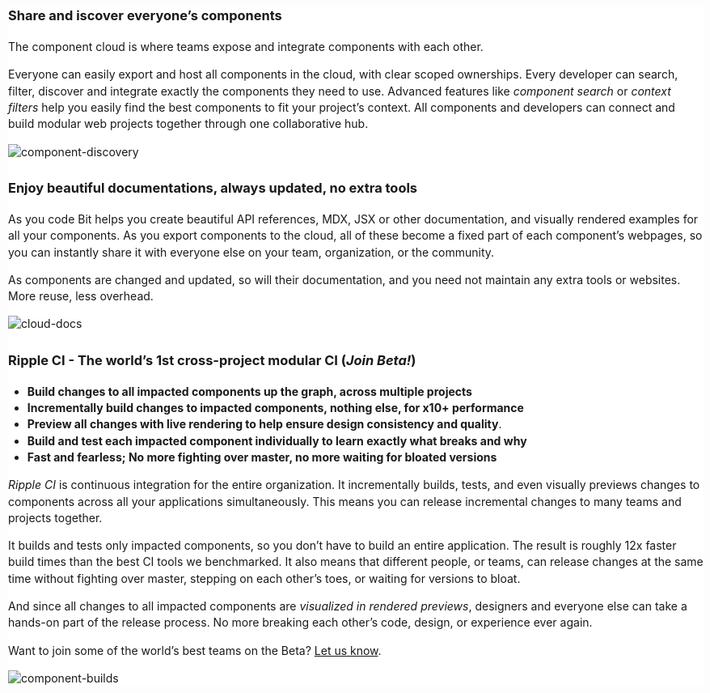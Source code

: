 ### Share and iscover everyone’s components
 
The component cloud is where teams expose and integrate components with each other.  
 
Everyone can easily export and host all components in the cloud, with clear scoped ownerships. Every developer can search, filter, discover and integrate exactly the components they need to use. Advanced features like *component search* or *context filters* help you easily find the best components to fit your project’s context. All components and developers can connect and build modular web projects together through one collaborative hub.  

![component-discovery](https://storage.googleapis.com/static.bit.dev/harmony-docs/Screen%20Shot%202020-08-11%20at%204.02.54%20PM.png)  
 
### Enjoy beautiful documentations, always updated, no extra tools
 
As you code Bit helps you create beautiful API references, MDX, JSX or other documentation, and visually rendered examples for all your components. As you export components to the cloud, all of these become a fixed part of each component’s webpages, so you can instantly share it with everyone else on your team, organization, or the community.
 
As components are changed and updated, so will their documentation, and you need not maintain any extra tools or websites. More reuse, less overhead. 
 
![cloud-docs](https://storage.googleapis.com/static.bit.dev/harmony-docs/Scope-bitdev.png)  
 
 
 
### Ripple CI - The world’s 1st cross-project modular CI (*Join Beta!*)
 
* **Build changes to all impacted components up the graph, across multiple projects**
* **Incrementally build changes to impacted components, nothing else, for x10+ performance**
* **Preview all changes with live rendering to help ensure design consistency and quality**.
* **Build and test each impacted component individually to learn exactly what breaks and why**
* **Fast and fearless; No more fighting over master, no more waiting for bloated versions**
 
 
*Ripple CI* is continuous integration for the entire organization. It incrementally builds, tests, and even visually previews changes to components across all your applications simultaneously. This means you can release incremental changes to many teams and projects together.
 
It builds and tests only impacted components, so you don’t have to build an entire application. The result is roughly 12x faster build times than the best CI tools we benchmarked. It also means that different people, or teams, can release changes at the same time without fighting over master, stepping on each other’s toes, or waiting for versions to bloat.
 
And since all changes to all impacted components are *visualized in rendered previews*, designers and everyone else can take a hands-on part of the release process. No more breaking each other’s code, design, or experience ever again.
 
Want to join some of the world’s best teams on the Beta? [Let us know](https://bit.dev/contact-sales).


![component-builds](https://storage.googleapis.com/static.bit.dev/harmony-docs/Screen%20Shot%202020-08-10%20at%205.03.29%20PM.png)  
